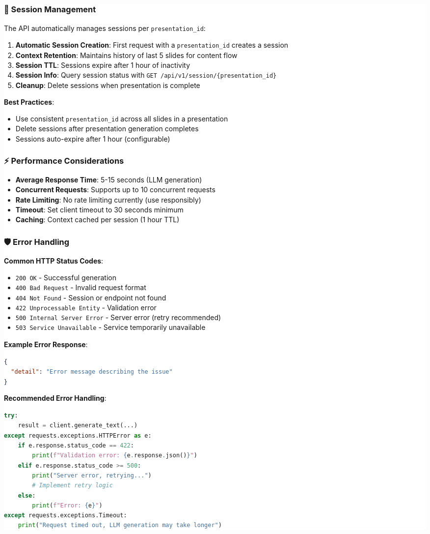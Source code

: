 ### 🔄 Session Management

The API automatically manages sessions per `presentation_id`:

1. **Automatic Session Creation**: First request with a `presentation_id` creates a session
2. **Context Retention**: Maintains history of last 5 slides for content flow
3. **Session TTL**: Sessions expire after 1 hour of inactivity
4. **Session Info**: Query session status with `GET /api/v1/session/{presentation_id}`
5. **Cleanup**: Delete sessions when presentation is complete

**Best Practices**:
- Use consistent `presentation_id` across all slides in a presentation
- Delete sessions after presentation generation completes
- Sessions auto-expire after 1 hour (configurable)

### ⚡ Performance Considerations

- **Average Response Time**: 5-15 seconds (LLM generation)
- **Concurrent Requests**: Supports up to 10 concurrent requests
- **Rate Limiting**: No rate limiting currently (use responsibly)
- **Timeout**: Set client timeout to 30 seconds minimum
- **Caching**: Context cached per session (1 hour TTL)

### 🛡️ Error Handling

**Common HTTP Status Codes**:
- `200 OK` - Successful generation
- `400 Bad Request` - Invalid request format
- `404 Not Found` - Session or endpoint not found
- `422 Unprocessable Entity` - Validation error
- `500 Internal Server Error` - Server error (retry recommended)
- `503 Service Unavailable` - Service temporarily unavailable

**Example Error Response**:
```json
{
  "detail": "Error message describing the issue"
}
```

**Recommended Error Handling**:
```python
try:
    result = client.generate_text(...)
except requests.exceptions.HTTPError as e:
    if e.response.status_code == 422:
        print(f"Validation error: {e.response.json()}")
    elif e.response.status_code >= 500:
        print("Server error, retrying...")
        # Implement retry logic
    else:
        print(f"Error: {e}")
except requests.exceptions.Timeout:
    print("Request timed out, LLM generation may take longer")
```
